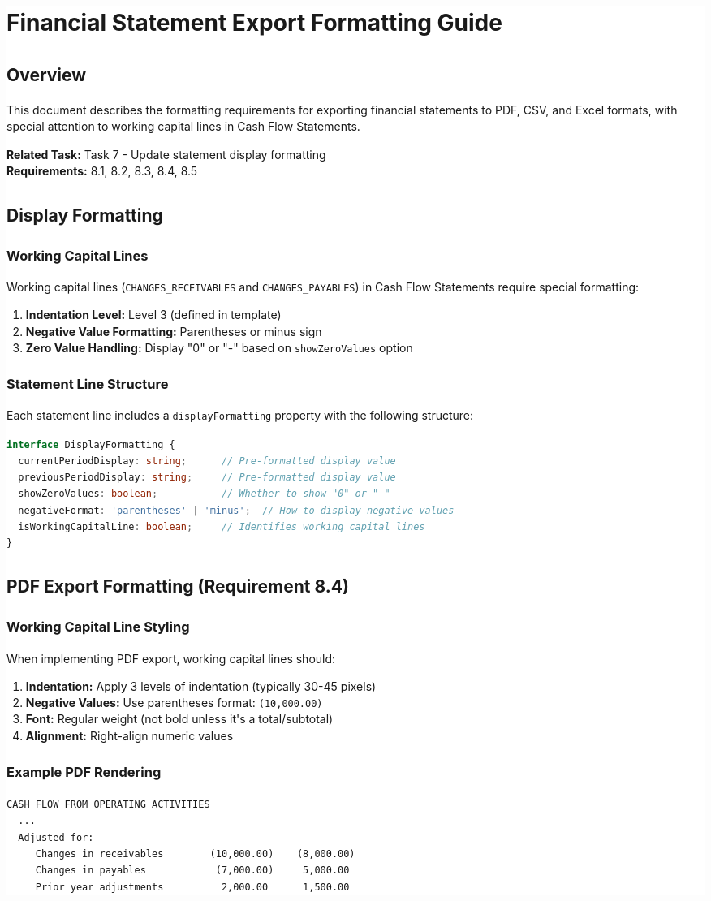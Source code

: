 # Financial Statement Export Formatting Guide

## Overview

This document describes the formatting requirements for exporting financial statements to PDF, CSV, and Excel formats, with special attention to working capital lines in Cash Flow Statements.

**Related Task:** Task 7 - Update statement display formatting  
**Requirements:** 8.1, 8.2, 8.3, 8.4, 8.5

## Display Formatting

### Working Capital Lines

Working capital lines (`CHANGES_RECEIVABLES` and `CHANGES_PAYABLES`) in Cash Flow Statements require special formatting:

1. **Indentation Level:** Level 3 (defined in template)
2. **Negative Value Formatting:** Parentheses or minus sign
3. **Zero Value Handling:** Display "0" or "-" based on `showZeroValues` option

### Statement Line Structure

Each statement line includes a `displayFormatting` property with the following structure:

```typescript
interface DisplayFormatting {
  currentPeriodDisplay: string;      // Pre-formatted display value
  previousPeriodDisplay: string;     // Pre-formatted display value
  showZeroValues: boolean;           // Whether to show "0" or "-"
  negativeFormat: 'parentheses' | 'minus';  // How to display negative values
  isWorkingCapitalLine: boolean;     // Identifies working capital lines
}
```

## PDF Export Formatting (Requirement 8.4)

### Working Capital Line Styling

When implementing PDF export, working capital lines should:

1. **Indentation:** Apply 3 levels of indentation (typically 30-45 pixels)
2. **Negative Values:** Use parentheses format: `(10,000.00)`
3. **Font:** Regular weight (not bold unless it's a total/subtotal)
4. **Alignment:** Right-align numeric values

### Example PDF Rendering

```
CASH FLOW FROM OPERATING ACTIVITIES
  ...
  Adjusted for:
     Changes in receivables        (10,000.00)    (8,000.00)
     Changes in payables            (7,000.00)     5,000.00
     Prior year adjustments          2,000.00      1,500.00
```
